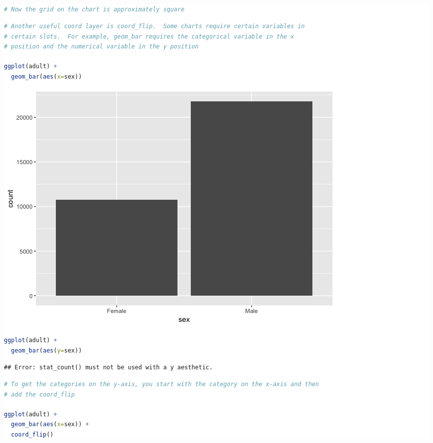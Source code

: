 ``` r
# Now the grid on the chart is approximately square
```

``` r
# Another useful coord layer is coord_flip.  Some charts require certain variables in
# certain slots.  For example, geom_bar requires the categorical variable in the x
# position and the numerical variable in the y position

ggplot(adult) +
  geom_bar(aes(x=sex))
```

![](5-templates_files/figure-gfm/unnamed-chunk-15-1.png)

``` r
ggplot(adult) +
  geom_bar(aes(y=sex))
```

    ## Error: stat_count() must not be used with a y aesthetic.

``` r
# To get the categories on the y-axis, you start with the category on the x-axis and then
# add the coord_flip

ggplot(adult) +
  geom_bar(aes(x=sex)) +
  coord_flip()
```
